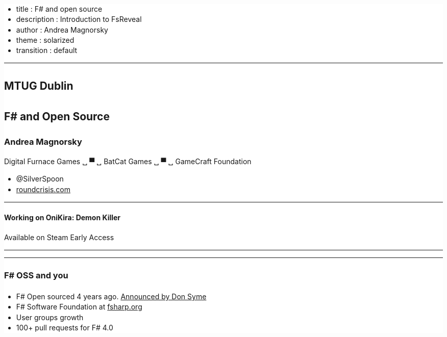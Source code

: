 ﻿- title : F# and open source
- description : Introduction to FsReveal
- author : Andrea Magnorsky
- theme : solarized
- transition : default

***
<div style=".state-background {
    background-image: images/fsharp_logo.png;
} ">

## MTUG Dublin
## F# and Open Source

### Andrea Magnorsky

Digital Furnace Games ␣ ▀ ␣ BatCat Games ␣ ▀ ␣ GameCraft Foundation

- @SilverSpoon 
- [roundcrisis.com](roundcrisis.com)


---

#### Working on OniKira: Demon Killer 

Available on Steam Early Access




<iframe width="853" height="480" src="//www.youtube.com/embed/8OH31zfRlDs?rel=0" frameborder="0" allowfullscreen></iframe>

---
***

### F# OSS and you
####

- F# Open sourced 4 years ago. [Announced by Don Syme](http://blogs.msdn.com/b/dsyme/archive/2010/11/04/announcing-the-f-compiler-library-source-code-drop.aspx)
- F# Software Foundation at [fsharp.org](http://fsharp.org/)
- User groups growth 
- 100+ pull requests for F# 4.0
